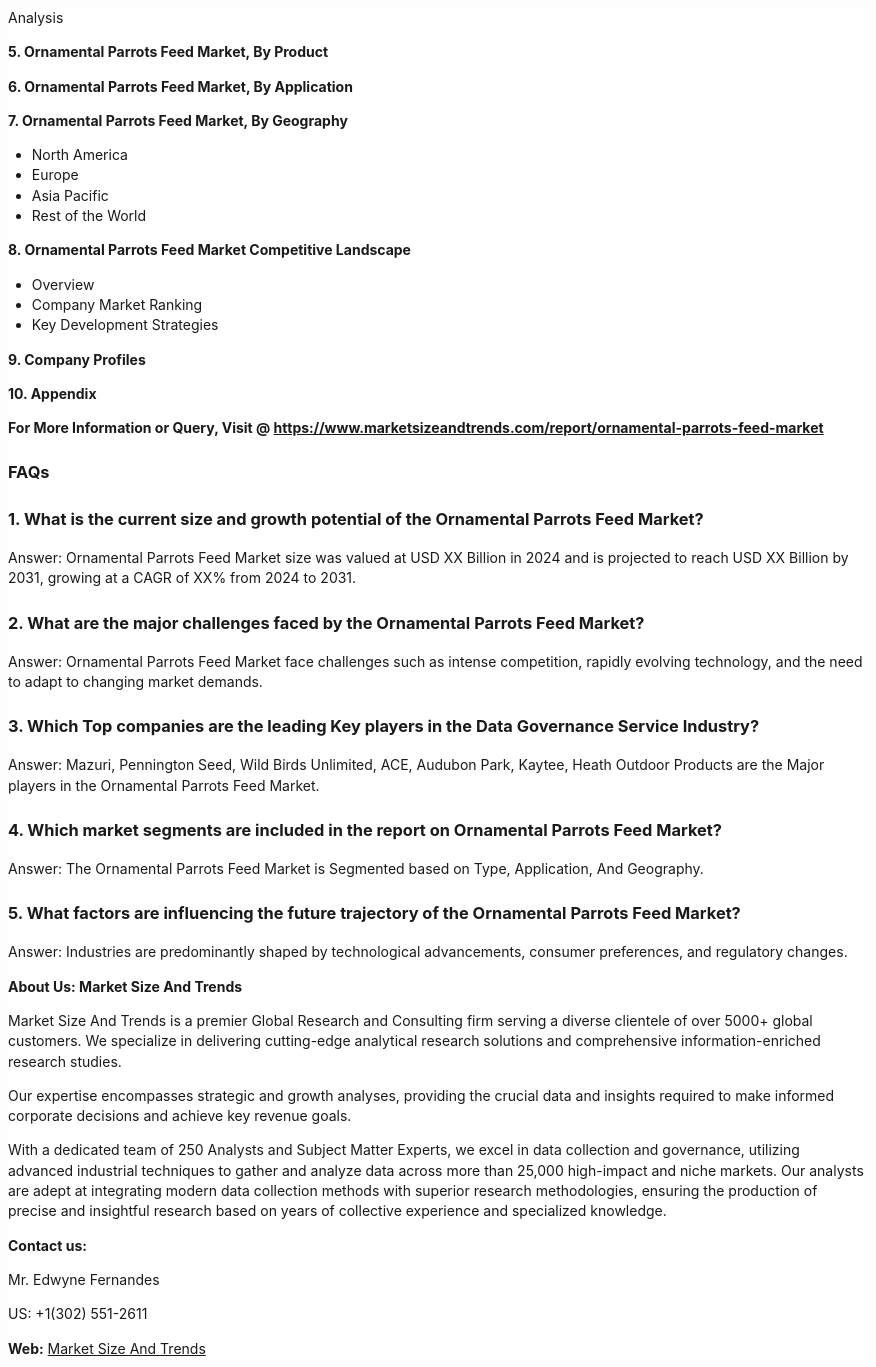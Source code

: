 Analysis</span></li></ul></div><div class="" data-test-id=""><p><strong><span class="">5. Ornamental Parrots Feed Market, By Product</span></strong></p></div><div class="" data-test-id=""><p><strong><span class="">6. Ornamental Parrots Feed Market, By Application</span></strong></p></div><div class="" data-test-id=""><p><strong><span class="">7. Ornamental Parrots Feed Market, By Geography</span></strong></p></div><div class="" data-test-id=""><ul><li><span class="">North America</span></li><li><span class="">Europe</span></li><li><span class="">Asia Pacific</span></li><li><span class="">Rest of the World</span></li></ul></div><div class="" data-test-id=""><p><strong><span class="">8. Ornamental Parrots Feed Market Competitive Landscape</span></strong></p></div><div class="" data-test-id=""><ul><li><span class="">Overview</span></li><li><span class="">Company Market Ranking</span></li><li><span class="">Key Development Strategies</span></li></ul></div><div class="" data-test-id=""><p><strong><span class="">9. Company Profiles</span></strong></p></div><div class="" data-test-id=""><p><strong><span class="">10. Appendix</span></strong></p></div><div class="" data-test-id=""><p><strong><span class="">For More Information or Query, Visit @ <a href="https://www.marketsizeandtrends.com/report/ornamental-parrots-feed-market" target="_blank">https://www.marketsizeandtrends.com/report/ornamental-parrots-feed-market</a></span></strong></p></div><div class="" data-test-id=""><div class="article-main__content" data-test-id="publishing-text-block"><h3><strong><span class="">FAQs</span></strong></h3></div><div class="article-main__content" data-test-id="publishing-text-block"><h3><span class="">1. What is the current size and growth potential of the Ornamental Parrots Feed Market?</span></h3></div><div class="article-main__content" data-test-id="publishing-text-block"><p><span class="font-[700]">Answer</span><span class="">: Ornamental Parrots Feed Market size was valued at USD XX Billion in 2024 and is projected to reach USD XX Billion by 2031, growing at a CAGR of XX% from 2024 to 2031.</span></p></div><div class="article-main__content" data-test-id="publishing-text-block"><h3><span class="">2. What are the major challenges faced by the Ornamental Parrots Feed Market?</span></h3></div><div class="article-main__content" data-test-id="publishing-text-block"><p><span class="font-[700]">Answer</span><span class="">: Ornamental Parrots Feed Market face challenges such as intense competition, rapidly evolving technology, and the need to adapt to changing market demands.</span></p></div><div class="article-main__content" data-test-id="publishing-text-block"><h3><span class="">3. Which Top companies are the leading Key players in the Data Governance Service Industry?</span></h3></div><div class="article-main__content" data-test-id="publishing-text-block"><p><span class="font-[700]">Answer</span><span class="">: Mazuri, Pennington Seed, Wild Birds Unlimited, ACE, Audubon Park, Kaytee, Heath Outdoor Products are the Major players in the Ornamental Parrots Feed Market.</span></p></div><div class="article-main__content" data-test-id="publishing-text-block"><h3><span class="">4. Which market segments are included in the report on Ornamental Parrots Feed Market?</span></h3></div><div class="article-main__content" data-test-id="publishing-text-block"><p><span class="font-[700]">Answer</span><span class="">: The Ornamental Parrots Feed Market is Segmented based on Type, Application, And Geography.</span></p></div><div class="article-main__content" data-test-id="publishing-text-block"><h3><span class="">5. What factors are influencing the future trajectory of the Ornamental Parrots Feed Market?</span></h3></div><div class="article-main__content" data-test-id="publishing-text-block"><p><span class="font-[700]">Answer:</span><span class="">&nbsp;Industries are predominantly shaped by technological advancements, consumer preferences, and regulatory changes.</span></p></div><p><strong><span class="">About Us: Market Size And Trends</span></strong></p></div><div class="" data-test-id=""><p><span class="">Market Size And Trends is a premier Global Research and Consulting firm serving a diverse clientele of over 5000+ global customers. We specialize in delivering cutting-edge analytical research solutions and comprehensive information-enriched research studies.</span></p></div><div class="" data-test-id=""><p><span class="">Our expertise encompasses strategic and growth analyses, providing the crucial data and insights required to make informed corporate decisions and achieve key revenue goals.</span></p></div><div class="" data-test-id=""><p><span class="">With a dedicated team of 250 Analysts and Subject Matter Experts, we excel in data collection and governance, utilizing advanced industrial techniques to gather and analyze data across more than 25,000 high-impact and niche markets. Our analysts are adept at integrating modern data collection methods with superior research methodologies, ensuring the production of precise and insightful research based on years of collective experience and specialized knowledge.</span></p></div><div class="" data-test-id=""><p><strong><span class="">Contact us:</span></strong></p></div><div class="" data-test-id=""><p><span class="">Mr. Edwyne Fernandes</span></p></div><div class="" data-test-id=""><p><span class="">US: +1(302) 551-2611<br /></span></p><p><span class=""><strong>Web:</strong> <a href="https://www.marketsizeandtrends.com/" target="_blank">Market Size And Trends</a></span></p></div>
